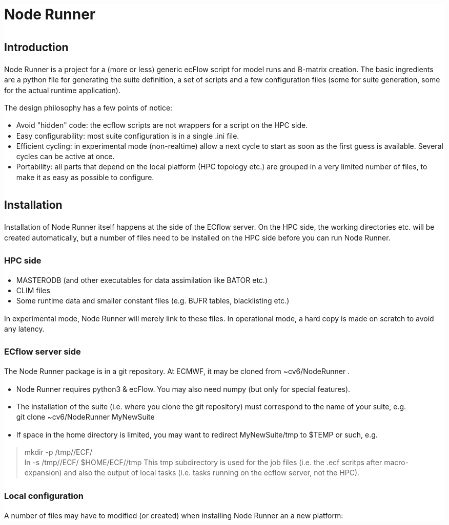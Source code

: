 # Node Runner

## Introduction

Node Runner is a project for a (more or less) generic ecFlow script for model runs and B-matrix creation.
The basic ingredients are a python file for generating the suite definition, a set of scripts and a few configuration files (some for suite generation, some for the actual runtime application).

The design philosophy has a few points of notice:

* Avoid "hidden" code: the ecflow scripts are not wrappers for a script on the HPC side.
* Easy configurability: most suite configuration is in a single <suite>.ini file.
* Efficient cycling: in experimental mode (non-realtime) allow a next cycle to start as soon as the first guess is available. Several cycles can be active at once.
* Portability: all parts that depend on the local platform (HPC topology etc.) are grouped in a very limited number of files, to make it as easy as possible to configure.


## Installation

Installation of Node Runner itself happens at the side of the ECflow server. On the HPC side, the working directories etc. will be created automatically, but a number of files need to be installed on the HPC side before you can run Node Runner.

### HPC side
* MASTERODB (and other executables for data assimilation like BATOR etc.)
* CLIM files
* Some runtime data and smaller constant files (e.g. BUFR tables, blacklisting etc.)

In experimental mode, Node Runner will merely link to these files. In operational mode, a hard copy is made on scratch to avoid any latency.

### ECflow server side
The Node Runner package is in a git repository. At ECMWF, it may be cloned from ~cv6/NodeRunner .

* Node Runner requires python3 & ecFlow. You may also need numpy (but only for special features).

* The installation of the suite (i.e. where you clone the git repository) must correspond to the name of your suite, e.g.  
git clone ~cv6/NodeRunner MyNewSuite

* If space in the home directory is limited, you may want to redirect MyNewSuite/tmp to $TEMP or such, e.g.  
> mkdir -p /tmp/<user>/ECF/<suite>  
> ln -s /tmp/<user>/ECF/<suite> $HOME/ECF/<suite>/tmp
This tmp subdirectory is used for the job files (i.e. the .ecf scritps after macro-expansion) and also the output of local tasks (i.e. tasks running on the ecflow server, not the HPC).

### Local configuration

A number of files may have to modified (or created) when installing Node Runner an a new platform:
